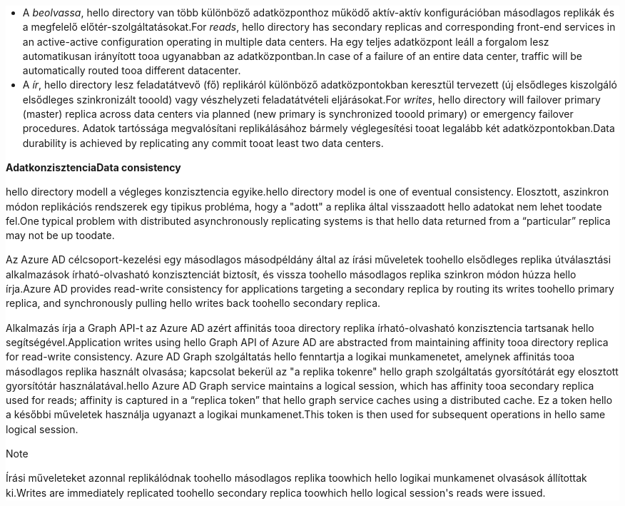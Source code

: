  * <span data-ttu-id="f8fc8-170">A *beolvassa*, hello directory van több különböző adatközponthoz működő aktív-aktív konfigurációban másodlagos replikák és a megfelelő előtér-szolgáltatásokat.</span><span class="sxs-lookup"><span data-stu-id="f8fc8-170">For *reads*, hello directory has secondary replicas and corresponding front-end services in an active-active configuration operating in multiple data centers.</span></span> <span data-ttu-id="f8fc8-171">Ha egy teljes adatközpont leáll a forgalom lesz automatikusan irányított tooa ugyanabban az adatközpontban.</span><span class="sxs-lookup"><span data-stu-id="f8fc8-171">In case of a failure of an entire data center, traffic will be automatically routed tooa different datacenter.</span></span>
 *  <span data-ttu-id="f8fc8-172">A *ír*, hello directory lesz feladatátvevő (fő) replikáról különböző adatközpontokban keresztül tervezett (új elsődleges kiszolgáló elsődleges szinkronizált tooold) vagy vészhelyzeti feladatátvételi eljárásokat.</span><span class="sxs-lookup"><span data-stu-id="f8fc8-172">For *writes*, hello directory will failover primary (master) replica across data centers via planned (new primary is synchronized tooold primary) or emergency failover procedures.</span></span> <span data-ttu-id="f8fc8-173">Adatok tartóssága megvalósítani replikálásához bármely véglegesítési tooat legalább két adatközpontokban.</span><span class="sxs-lookup"><span data-stu-id="f8fc8-173">Data durability is achieved by replicating any commit tooat least two data centers.</span></span>

<span data-ttu-id="f8fc8-174">**Adatkonzisztencia**</span><span class="sxs-lookup"><span data-stu-id="f8fc8-174">**Data consistency**</span></span>

<span data-ttu-id="f8fc8-175">hello directory modell a végleges konzisztencia egyike.</span><span class="sxs-lookup"><span data-stu-id="f8fc8-175">hello directory model is one of eventual consistency.</span></span> <span data-ttu-id="f8fc8-176">Elosztott, aszinkron módon replikációs rendszerek egy tipikus probléma, hogy a "adott" a replika által visszaadott hello adatokat nem lehet toodate fel.</span><span class="sxs-lookup"><span data-stu-id="f8fc8-176">One typical problem with distributed asynchronously replicating systems is that hello data returned from a “particular” replica may not be up toodate.</span></span> 

<span data-ttu-id="f8fc8-177">Az Azure AD célcsoport-kezelési egy másodlagos másodpéldány által az írási műveletek toohello elsődleges replika útválasztási alkalmazások írható-olvasható konzisztenciát biztosít, és vissza toohello másodlagos replika szinkron módon húzza hello írja.</span><span class="sxs-lookup"><span data-stu-id="f8fc8-177">Azure AD provides read-write consistency for applications targeting a secondary replica by routing its writes toohello primary replica, and synchronously pulling hello writes back toohello secondary replica.</span></span>

<span data-ttu-id="f8fc8-178">Alkalmazás írja a Graph API-t az Azure AD azért affinitás tooa directory replika írható-olvasható konzisztencia tartsanak hello segítségével.</span><span class="sxs-lookup"><span data-stu-id="f8fc8-178">Application writes using hello Graph API of Azure AD are abstracted from maintaining affinity tooa directory replica for read-write consistency.</span></span> <span data-ttu-id="f8fc8-179">Azure AD Graph szolgáltatás hello fenntartja a logikai munkamenetet, amelynek affinitás tooa másodlagos replika használt olvasása; kapcsolat bekerül az "a replika tokenre" hello graph szolgáltatás gyorsítótárát egy elosztott gyorsítótár használatával.</span><span class="sxs-lookup"><span data-stu-id="f8fc8-179">hello Azure AD Graph service maintains a logical session, which has affinity tooa secondary replica used for reads; affinity is captured in a “replica token” that hello graph service caches using a distributed cache.</span></span> <span data-ttu-id="f8fc8-180">Ez a token hello a későbbi műveletek használja ugyanazt a logikai munkamenet.</span><span class="sxs-lookup"><span data-stu-id="f8fc8-180">This token is then used for subsequent operations in hello same logical session.</span></span> 

 >[!NOTE]
 ><span data-ttu-id="f8fc8-181">Írási műveleteket azonnal replikálódnak toohello másodlagos replika toowhich hello logikai munkamenet olvasások állítottak ki.</span><span class="sxs-lookup"><span data-stu-id="f8fc8-181">Writes are immediately replicated toohello secondary replica toowhich hello logical session's reads were issued.</span></span>
 >
